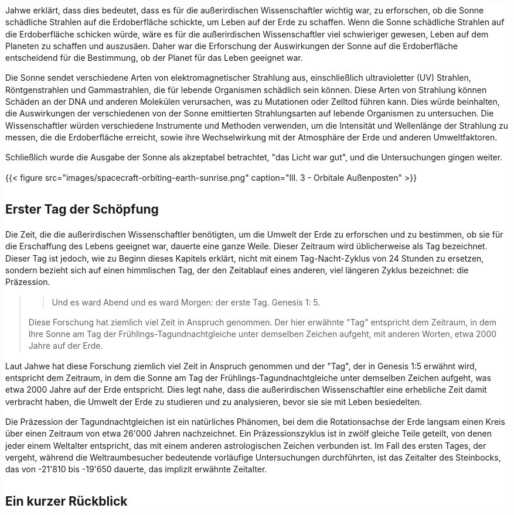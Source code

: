 Jahwe erklärt, dass dies bedeutet, dass es für die außerirdischen Wissenschaftler wichtig war, zu erforschen, ob die Sonne schädliche Strahlen auf die Erdoberfläche schickte, um Leben auf der Erde zu schaffen. Wenn die Sonne schädliche Strahlen auf die Erdoberfläche schicken würde, wäre es für die außerirdischen Wissenschaftler viel schwieriger gewesen, Leben auf dem Planeten zu schaffen und auszusäen. Daher war die Erforschung der Auswirkungen der Sonne auf die Erdoberfläche entscheidend für die Bestimmung, ob der Planet für das Leben geeignet war.

Die Sonne sendet verschiedene Arten von elektromagnetischer Strahlung aus, einschließlich ultravioletter (UV) Strahlen, Röntgenstrahlen und Gammastrahlen, die für lebende Organismen schädlich sein können. Diese Arten von Strahlung können Schäden an der DNA und anderen Molekülen verursachen, was zu Mutationen oder Zelltod führen kann. Dies würde beinhalten, die Auswirkungen der verschiedenen von der Sonne emittierten Strahlungsarten auf lebende Organismen zu untersuchen. Die Wissenschaftler würden verschiedene Instrumente und Methoden verwenden, um die Intensität und Wellenlänge der Strahlung zu messen, die die Erdoberfläche erreicht, sowie ihre Wechselwirkung mit der Atmosphäre der Erde und anderen Umweltfaktoren.

Schließlich wurde die Ausgabe der Sonne als akzeptabel betrachtet, "das Licht war gut", und die Untersuchungen gingen weiter.

{{< figure src="images/spacecraft-orbiting-earth-sunrise.png" caption="Ill. 3 - Orbitale Außenposten" >}}

## Erster Tag der Schöpfung

Die Zeit, die die außerirdischen Wissenschaftler benötigten, um die Umwelt der Erde zu erforschen und zu bestimmen, ob sie für die Erschaffung des Lebens geeignet war, dauerte eine ganze Weile. Dieser Zeitraum wird üblicherweise als Tag bezeichnet. Dieser Tag ist jedoch, wie zu Beginn dieses Kapitels erklärt, nicht mit einem Tag-Nacht-Zyklus von 24 Stunden zu ersetzen, sondern bezieht sich auf einen himmlischen Tag, der den Zeitablauf eines anderen, viel längeren Zyklus bezeichnet: die Präzession.

>> Und es ward Abend und es ward Morgen: der erste Tag.
>> Genesis 1: 5.
>
> Diese Forschung hat ziemlich viel Zeit in Anspruch genommen. Der hier erwähnte "Tag" entspricht dem Zeitraum, in dem Ihre Sonne am Tag der Frühlings-Tagundnachtgleiche unter demselben Zeichen aufgeht, mit anderen Worten, etwa 2000 Jahre auf der Erde.

Laut Jahwe hat diese Forschung ziemlich viel Zeit in Anspruch genommen und der "Tag", der in Genesis 1:5 erwähnt wird, entspricht dem Zeitraum, in dem die Sonne am Tag der Frühlings-Tagundnachtgleiche unter demselben Zeichen aufgeht, was etwa 2000 Jahre auf der Erde entspricht. Dies legt nahe, dass die außerirdischen Wissenschaftler eine erhebliche Zeit damit verbracht haben, die Umwelt der Erde zu studieren und zu analysieren, bevor sie sie mit Leben besiedelten.

Die Präzession der Tagundnachtgleichen ist ein natürliches Phänomen, bei dem die Rotationsachse der Erde langsam einen Kreis über einen Zeitraum von etwa 26'000 Jahren nachzeichnet. Ein Präzessionszyklus ist in zwölf gleiche Teile geteilt, von denen jeder einem Weltalter entspricht, das mit einem anderen astrologischen Zeichen verbunden ist. Im Fall des ersten Tages, der vergeht, während die Weltraumbesucher bedeutende vorläufige Untersuchungen durchführten, ist das Zeitalter des Steinbocks, das von -21'810 bis -19'650 dauerte, das implizit erwähnte Zeitalter.

## Ein kurzer Rückblick
